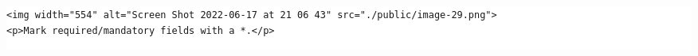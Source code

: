     <img width="554" alt="Screen Shot 2022-06-17 at 21 06 43" src="./public/image-29.png">
    <p>Mark required/mandatory fields with a *.</p>
  </div>
  <div class="column">